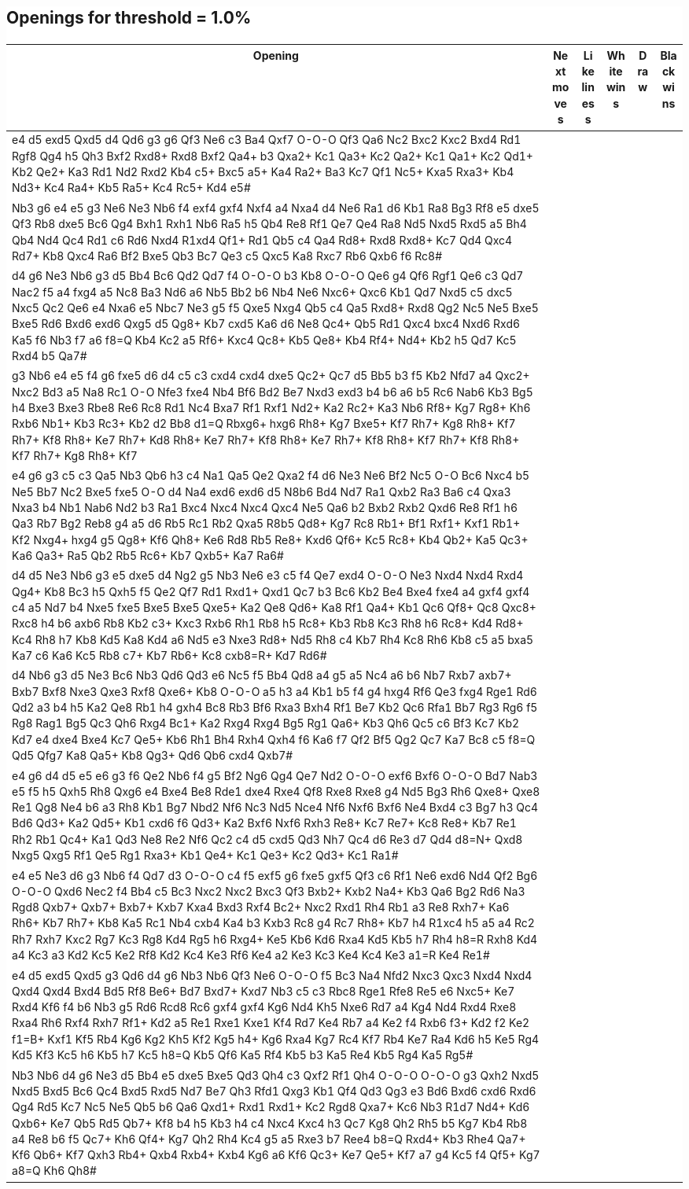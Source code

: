 
## Openings for threshold = 1.0%

| Opening   | Next moves | Likeliness | White wins      | Draw           | Black wins      |
|-----------|------------|:----------:|:---------------:|:--------------:|:---------------:|
| e4 d5 exd5 Qxd5 d4 Qd6 g3 g6 Qf3 Ne6 c3 Ba4 Qxf7 O-O-O Qf3 Qa6 Nc2 Bxc2 Kxc2 Bxd4 Rd1 Rgf8 Qg4 h5 Qh3 Bxf2 Rxd8+ Rxd8 Bxf2 Qa4+ b3 Qxa2+ Kc1 Qa3+ Kc2 Qa2+ Kc1 Qa1+ Kc2 Qd1+ Kb2 Qe2+ Ka3 Rd1 Nd2 Rxd2 Kb4 c5+ Bxc5 a5+ Ka4 Ra2+ Ba3 Kc7 Qf1 Nc5+ Kxa5 Rxa3+ Kb4 Nd3+ Kc4 Ra4+ Kb5 Ra5+ Kc4 Rc5+ Kd4 e5# |  |  |  |  |  |
| Nb3 g6 e4 e5 g3 Ne6 Ne3 Nb6 f4 exf4 gxf4 Nxf4 a4 Nxa4 d4 Ne6 Ra1 d6 Kb1 Ra8 Bg3 Rf8 e5 dxe5 Qf3 Rb8 dxe5 Bc6 Qg4 Bxh1 Rxh1 Nb6 Ra5 h5 Qb4 Re8 Rf1 Qe7 Qe4 Ra8 Nd5 Nxd5 Rxd5 a5 Bh4 Qb4 Nd4 Qc4 Rd1 c6 Rd6 Nxd4 R1xd4 Qf1+ Rd1 Qb5 c4 Qa4 Rd8+ Rxd8 Rxd8+ Kc7 Qd4 Qxc4 Rd7+ Kb8 Qxc4 Ra6 Bf2 Bxe5 Qb3 Bc7 Qe3 c5 Qxc5 Ka8 Rxc7 Rb6 Qxb6 f6 Rc8# |  |  |  |  |  |
| d4 g6 Ne3 Nb6 g3 d5 Bb4 Bc6 Qd2 Qd7 f4 O-O-O b3 Kb8 O-O-O Qe6 g4 Qf6 Rgf1 Qe6 c3 Qd7 Nac2 f5 a4 fxg4 a5 Nc8 Ba3 Nd6 a6 Nb5 Bb2 b6 Nb4 Ne6 Nxc6+ Qxc6 Kb1 Qd7 Nxd5 c5 dxc5 Nxc5 Qc2 Qe6 e4 Nxa6 e5 Nbc7 Ne3 g5 f5 Qxe5 Nxg4 Qb5 c4 Qa5 Rxd8+ Rxd8 Qg2 Nc5 Ne5 Bxe5 Bxe5 Rd6 Bxd6 exd6 Qxg5 d5 Qg8+ Kb7 cxd5 Ka6 d6 Ne8 Qc4+ Qb5 Rd1 Qxc4 bxc4 Nxd6 Rxd6 Ka5 f6 Nb3 f7 a6 f8=Q Kb4 Kc2 a5 Rf6+ Kxc4 Qc8+ Kb5 Qe8+ Kb4 Rf4+ Nd4+ Kb2 h5 Qd7 Kc5 Rxd4 b5 Qa7# |  |  |  |  |  |
| g3 Nb6 e4 e5 f4 g6 fxe5 d6 d4 c5 c3 cxd4 cxd4 dxe5 Qc2+ Qc7 d5 Bb5 b3 f5 Kb2 Nfd7 a4 Qxc2+ Nxc2 Bd3 a5 Na8 Rc1 O-O Nfe3 fxe4 Nb4 Bf6 Bd2 Be7 Nxd3 exd3 b4 b6 a6 b5 Rc6 Nab6 Kb3 Bg5 h4 Bxe3 Bxe3 Rbe8 Re6 Rc8 Rd1 Nc4 Bxa7 Rf1 Rxf1 Nd2+ Ka2 Rc2+ Ka3 Nb6 Rf8+ Kg7 Rg8+ Kh6 Rxb6 Nb1+ Kb3 Rc3+ Kb2 d2 Bb8 d1=Q Rbxg6+ hxg6 Rh8+ Kg7 Bxe5+ Kf7 Rh7+ Kg8 Rh8+ Kf7 Rh7+ Kf8 Rh8+ Ke7 Rh7+ Kd8 Rh8+ Ke7 Rh7+ Kf8 Rh8+ Ke7 Rh7+ Kf8 Rh8+ Kf7 Rh7+ Kf8 Rh8+ Kf7 Rh7+ Kg8 Rh8+ Kf7 |  |  |  |  |  |
| e4 g6 g3 c5 c3 Qa5 Nb3 Qb6 h3 c4 Na1 Qa5 Qe2 Qxa2 f4 d6 Ne3 Ne6 Bf2 Nc5 O-O Bc6 Nxc4 b5 Ne5 Bb7 Nc2 Bxe5 fxe5 O-O d4 Na4 exd6 exd6 d5 N8b6 Bd4 Nd7 Ra1 Qxb2 Ra3 Ba6 c4 Qxa3 Nxa3 b4 Nb1 Nab6 Nd2 b3 Ra1 Bxc4 Nxc4 Nxc4 Qxc4 Ne5 Qa6 b2 Bxb2 Rxb2 Qxd6 Re8 Rf1 h6 Qa3 Rb7 Bg2 Reb8 g4 a5 d6 Rb5 Rc1 Rb2 Qxa5 R8b5 Qd8+ Kg7 Rc8 Rb1+ Bf1 Rxf1+ Kxf1 Rb1+ Kf2 Nxg4+ hxg4 g5 Qg8+ Kf6 Qh8+ Ke6 Rd8 Rb5 Re8+ Kxd6 Qf6+ Kc5 Rc8+ Kb4 Qb2+ Ka5 Qc3+ Ka6 Qa3+ Ra5 Qb2 Rb5 Rc6+ Kb7 Qxb5+ Ka7 Ra6# |  |  |  |  |  |
| d4 d5 Ne3 Nb6 g3 e5 dxe5 d4 Ng2 g5 Nb3 Ne6 e3 c5 f4 Qe7 exd4 O-O-O Ne3 Nxd4 Nxd4 Rxd4 Qg4+ Kb8 Bc3 h5 Qxh5 f5 Qe2 Qf7 Rd1 Rxd1+ Qxd1 Qc7 b3 Bc6 Kb2 Be4 Bxe4 fxe4 a4 gxf4 gxf4 c4 a5 Nd7 b4 Nxe5 fxe5 Bxe5 Bxe5 Qxe5+ Ka2 Qe8 Qd6+ Ka8 Rf1 Qa4+ Kb1 Qc6 Qf8+ Qc8 Qxc8+ Rxc8 h4 b6 axb6 Rb8 Kb2 c3+ Kxc3 Rxb6 Rh1 Rb8 h5 Rc8+ Kb3 Rb8 Kc3 Rh8 h6 Rc8+ Kd4 Rd8+ Kc4 Rh8 h7 Kb8 Kd5 Ka8 Kd4 a6 Nd5 e3 Nxe3 Rd8+ Nd5 Rh8 c4 Kb7 Rh4 Kc8 Rh6 Kb8 c5 a5 bxa5 Ka7 c6 Ka6 Kc5 Rb8 c7+ Kb7 Rb6+ Kc8 cxb8=R+ Kd7 Rd6# |  |  |  |  |  |
| d4 Nb6 g3 d5 Ne3 Bc6 Nb3 Qd6 Qd3 e6 Nc5 f5 Bb4 Qd8 a4 g5 a5 Nc4 a6 b6 Nb7 Rxb7 axb7+ Bxb7 Bxf8 Nxe3 Qxe3 Rxf8 Qxe6+ Kb8 O-O-O a5 h3 a4 Kb1 b5 f4 g4 hxg4 Rf6 Qe3 fxg4 Rge1 Rd6 Qd2 a3 b4 h5 Ka2 Qe8 Rb1 h4 gxh4 Bc8 Rb3 Bf6 Rxa3 Bxh4 Rf1 Be7 Kb2 Qc6 Rfa1 Bb7 Rg3 Rg6 f5 Rg8 Rag1 Bg5 Qc3 Qh6 Rxg4 Bc1+ Ka2 Rxg4 Rxg4 Bg5 Rg1 Qa6+ Kb3 Qh6 Qc5 c6 Bf3 Kc7 Kb2 Kd7 e4 dxe4 Bxe4 Kc7 Qe5+ Kb6 Rh1 Bh4 Rxh4 Qxh4 f6 Ka6 f7 Qf2 Bf5 Qg2 Qc7 Ka7 Bc8 c5 f8=Q Qd5 Qfg7 Ka8 Qa5+ Kb8 Qg3+ Qd6 Qb6 cxd4 Qxb7# |  |  |  |  |  |
| e4 g6 d4 d5 e5 e6 g3 f6 Qe2 Nb6 f4 g5 Bf2 Ng6 Qg4 Qe7 Nd2 O-O-O exf6 Bxf6 O-O-O Bd7 Nab3 e5 f5 h5 Qxh5 Rh8 Qxg6 e4 Bxe4 Be8 Rde1 dxe4 Rxe4 Qf8 Rxe8 Rxe8 g4 Nd5 Bg3 Rh6 Qxe8+ Qxe8 Re1 Qg8 Ne4 b6 a3 Rh8 Kb1 Bg7 Nbd2 Nf6 Nc3 Nd5 Nce4 Nf6 Nxf6 Bxf6 Ne4 Bxd4 c3 Bg7 h3 Qc4 Bd6 Qd3+ Ka2 Qd5+ Kb1 cxd6 f6 Qd3+ Ka2 Bxf6 Nxf6 Rxh3 Re8+ Kc7 Re7+ Kc8 Re8+ Kb7 Re1 Rh2 Rb1 Qc4+ Ka1 Qd3 Ne8 Re2 Nf6 Qc2 c4 d5 cxd5 Qd3 Nh7 Qc4 d6 Re3 d7 Qd4 d8=N+ Qxd8 Nxg5 Qxg5 Rf1 Qe5 Rg1 Rxa3+ Kb1 Qe4+ Kc1 Qe3+ Kc2 Qd3+ Kc1 Ra1# |  |  |  |  |  |
| e4 e5 Ne3 d6 g3 Nb6 f4 Qd7 d3 O-O-O c4 f5 exf5 g6 fxe5 gxf5 Qf3 c6 Rf1 Ne6 exd6 Nd4 Qf2 Bg6 O-O-O Qxd6 Nec2 f4 Bb4 c5 Bc3 Nxc2 Nxc2 Bxc3 Qf3 Bxb2+ Kxb2 Na4+ Kb3 Qa6 Bg2 Rd6 Na3 Rgd8 Qxb7+ Qxb7+ Bxb7+ Kxb7 Kxa4 Bxd3 Rxf4 Bc2+ Nxc2 Rxd1 Rh4 Rb1 a3 Re8 Rxh7+ Ka6 Rh6+ Kb7 Rh7+ Kb8 Ka5 Rc1 Nb4 cxb4 Ka4 b3 Kxb3 Rc8 g4 Rc7 Rh8+ Kb7 h4 R1xc4 h5 a5 a4 Rc2 Rh7 Rxh7 Kxc2 Rg7 Kc3 Rg8 Kd4 Rg5 h6 Rxg4+ Ke5 Kb6 Kd6 Rxa4 Kd5 Kb5 h7 Rh4 h8=R Rxh8 Kd4 a4 Kc3 a3 Kd2 Kc5 Ke2 Rf8 Kd2 Kc4 Ke3 Rf6 Ke4 a2 Ke3 Kc3 Ke4 Kc4 Ke3 a1=R Ke4 Re1# |  |  |  |  |  |
| e4 d5 exd5 Qxd5 g3 Qd6 d4 g6 Nb3 Nb6 Qf3 Ne6 O-O-O f5 Bc3 Na4 Nfd2 Nxc3 Qxc3 Nxd4 Nxd4 Qxd4 Qxd4 Bxd4 Bd5 Rf8 Be6+ Bd7 Bxd7+ Kxd7 Nb3 c5 c3 Rbc8 Rge1 Rfe8 Re5 e6 Nxc5+ Ke7 Rxd4 Kf6 f4 b6 Nb3 g5 Rd6 Rcd8 Rc6 gxf4 gxf4 Kg6 Nd4 Kh5 Nxe6 Rd7 a4 Kg4 Nd4 Rxd4 Rxe8 Rxa4 Rh6 Rxf4 Rxh7 Rf1+ Kd2 a5 Re1 Rxe1 Kxe1 Kf4 Rd7 Ke4 Rb7 a4 Ke2 f4 Rxb6 f3+ Kd2 f2 Ke2 f1=B+ Kxf1 Kf5 Rb4 Kg6 Kg2 Kh5 Kf2 Kg5 h4+ Kg6 Rxa4 Kg7 Rc4 Kf7 Rb4 Ke7 Ra4 Kd6 h5 Ke5 Rg4 Kd5 Kf3 Kc5 h6 Kb5 h7 Kc5 h8=Q Kb5 Qf6 Ka5 Rf4 Kb5 b3 Ka5 Re4 Kb5 Rg4 Ka5 Rg5# |  |  |  |  |  |
| Nb3 Nb6 d4 g6 Ne3 d5 Bb4 e5 dxe5 Bxe5 Qd3 Qh4 c3 Qxf2 Rf1 Qh4 O-O-O O-O-O g3 Qxh2 Nxd5 Nxd5 Bxd5 Bc6 Qc4 Bxd5 Rxd5 Nd7 Be7 Qh3 Rfd1 Qxg3 Kb1 Qf4 Qd3 Qg3 e3 Bd6 Bxd6 cxd6 Rxd6 Qg4 Rd5 Kc7 Nc5 Ne5 Qb5 b6 Qa6 Qxd1+ Rxd1 Rxd1+ Kc2 Rgd8 Qxa7+ Kc6 Nb3 R1d7 Nd4+ Kd6 Qxb6+ Ke7 Qb5 Rd5 Qb7+ Kf8 b4 h5 Kb3 h4 c4 Nxc4 Kxc4 h3 Qc7 Kg8 Qh2 Rh5 b5 Kg7 Kb4 Rb8 a4 Re8 b6 f5 Qc7+ Kh6 Qf4+ Kg7 Qh2 Rh4 Kc4 g5 a5 Rxe3 b7 Ree4 b8=Q Rxd4+ Kb3 Rhe4 Qa7+ Kf6 Qb6+ Kf7 Qxh3 Rb4+ Qxb4 Rxb4+ Kxb4 Kg6 a6 Kf6 Qc3+ Ke7 Qe5+ Kf7 a7 g4 Kc5 f4 Qf5+ Kg7 a8=Q Kh6 Qh8# |  |  |  |  |  |